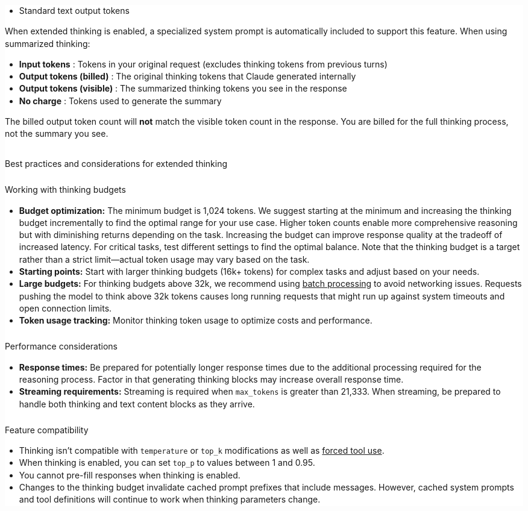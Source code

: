   * Standard text output tokens


When extended thinking is enabled, a specialized system prompt is automatically included to support this feature.
When using summarized thinking:
  * **Input tokens** : Tokens in your original request (excludes thinking tokens from previous turns)
  * **Output tokens (billed)** : The original thinking tokens that Claude generated internally
  * **Output tokens (visible)** : The summarized thinking tokens you see in the response
  * **No charge** : Tokens used to generate the summary


The billed output token count will **not** match the visible token count in the response. You are billed for the full thinking process, not the summary you see.
## 
[​](https://docs.anthropic.com/en/docs/build-with-claude/extended-thinking#best-practices-and-considerations-for-extended-thinking)
Best practices and considerations for extended thinking
### 
[​](https://docs.anthropic.com/en/docs/build-with-claude/extended-thinking#working-with-thinking-budgets)
Working with thinking budgets
  * **Budget optimization:** The minimum budget is 1,024 tokens. We suggest starting at the minimum and increasing the thinking budget incrementally to find the optimal range for your use case. Higher token counts enable more comprehensive reasoning but with diminishing returns depending on the task. Increasing the budget can improve response quality at the tradeoff of increased latency. For critical tasks, test different settings to find the optimal balance. Note that the thinking budget is a target rather than a strict limit—actual token usage may vary based on the task.
  * **Starting points:** Start with larger thinking budgets (16k+ tokens) for complex tasks and adjust based on your needs.
  * **Large budgets:** For thinking budgets above 32k, we recommend using [batch processing](https://docs.anthropic.com/en/docs/build-with-claude/batch-processing) to avoid networking issues. Requests pushing the model to think above 32k tokens causes long running requests that might run up against system timeouts and open connection limits.
  * **Token usage tracking:** Monitor thinking token usage to optimize costs and performance.


### 
[​](https://docs.anthropic.com/en/docs/build-with-claude/extended-thinking#performance-considerations)
Performance considerations
  * **Response times:** Be prepared for potentially longer response times due to the additional processing required for the reasoning process. Factor in that generating thinking blocks may increase overall response time.
  * **Streaming requirements:** Streaming is required when `max_tokens` is greater than 21,333. When streaming, be prepared to handle both thinking and text content blocks as they arrive.


### 
[​](https://docs.anthropic.com/en/docs/build-with-claude/extended-thinking#feature-compatibility)
Feature compatibility
  * Thinking isn’t compatible with `temperature` or `top_k` modifications as well as [forced tool use](https://docs.anthropic.com/en/docs/build-with-claude/tool-use#forcing-tool-use).
  * When thinking is enabled, you can set `top_p` to values between 1 and 0.95.
  * You cannot pre-fill responses when thinking is enabled.
  * Changes to the thinking budget invalidate cached prompt prefixes that include messages. However, cached system prompts and tool definitions will continue to work when thinking parameters change.
